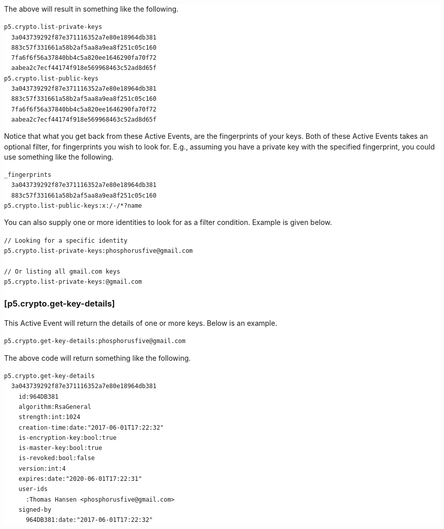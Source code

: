The above will result in something like the following.

```
p5.crypto.list-private-keys
  3a043739292f87e371116352a7e80e18964db381
  883c57f331661a58b2af5aa8a9ea8f251c05c160
  7fa6f6f56a37840bb4c5a820ee1646290fa70f72
  aabea2c7ecf44174f918e569968463c52ad8d65f
p5.crypto.list-public-keys
  3a043739292f87e371116352a7e80e18964db381
  883c57f331661a58b2af5aa8a9ea8f251c05c160
  7fa6f6f56a37840bb4c5a820ee1646290fa70f72
  aabea2c7ecf44174f918e569968463c52ad8d65f
```

Notice that what you get back from these Active Events, are the fingerprints of your keys. Both of these
Active Events takes an optional filter, for fingerprints you wish to look for. E.g., assuming you have
a private key with the specified fingerprint, you could use something like the following.

```hyperlambda
_fingerprints
  3a043739292f87e371116352a7e80e18964db381
  883c57f331661a58b2af5aa8a9ea8f251c05c160
p5.crypto.list-public-keys:x:/-/*?name
```

You can also supply one or more identities to look for as a filter condition. Example is given below.

```hyperlambda
// Looking for a specific identity
p5.crypto.list-private-keys:phosphorusfive@gmail.com

// Or listing all gmail.com keys
p5.crypto.list-private-keys:@gmail.com
```

### [p5.crypto.get-key-details]

This Active Event will return the details of one or more keys. Below is an example.

```hyperlambda
p5.crypto.get-key-details:phosphorusfive@gmail.com
```

The above code will return something like the following.

```hyperlambda
p5.crypto.get-key-details
  3a043739292f87e371116352a7e80e18964db381
    id:964DB381
    algorithm:RsaGeneral
    strength:int:1024
    creation-time:date:"2017-06-01T17:22:32"
    is-encryption-key:bool:true
    is-master-key:bool:true
    is-revoked:bool:false
    version:int:4
    expires:date:"2020-06-01T17:22:31"
    user-ids
      :Thomas Hansen <phosphorusfive@gmail.com>
    signed-by
      964DB381:date:"2017-06-01T17:22:32"
```

